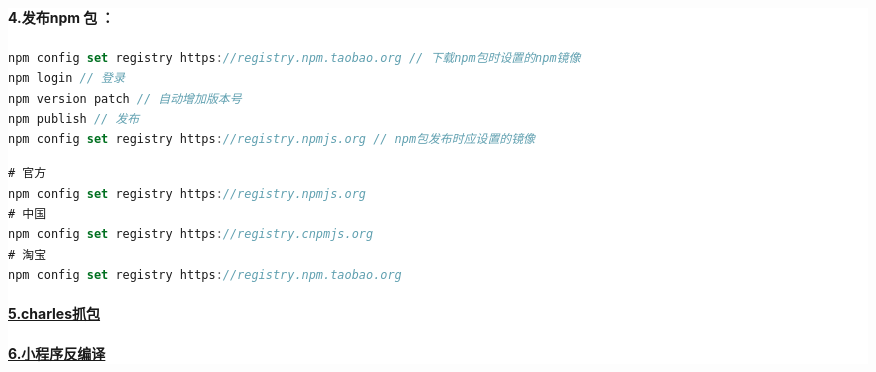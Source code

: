 #### 4.发布npm 包 ：

```js
npm config set registry https://registry.npm.taobao.org // 下载npm包时设置的npm镜像
npm login // 登录
npm version patch // 自动增加版本号
npm publish // 发布
npm config set registry https://registry.npmjs.org // npm包发布时应设置的镜像
```

```js
# 官方
npm config set registry https://registry.npmjs.org
# 中国
npm config set registry https://registry.cnpmjs.org
# 淘宝
npm config set registry https://registry.npm.taobao.org
```

#### [5.charles抓包](https://zhuanlan.zhihu.com/p/88032859)

#### [6.小程序反编译](https://www.cnblogs.com/jacksoft/p/10818806.html)

